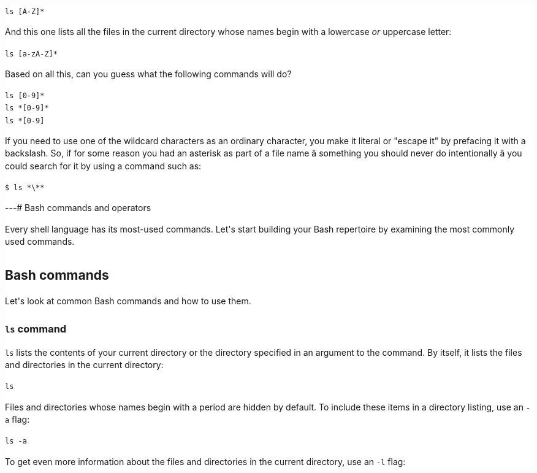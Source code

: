     
    
    ls [A-Z]*
    

And this one lists all the files in the current directory whose names begin
with a lowercase _or_ uppercase letter:

    
    
    ls [a-zA-Z]*
    

Based on all this, can you guess what the following commands will do?

    
    
    ls [0-9]*
    ls *[0-9]*
    ls *[0-9]
    

If you need to use one of the wildcard characters as an ordinary character,
you make it literal or "escape it" by prefacing it with a backslash. So, if
for some reason you had an asterisk as part of a file name â something you
should never do intentionally â you could search for it by using a command
such as:

    
    
    $ ls *\**
    



---# Bash commands and operators

Every shell language has its most-used commands. Let's start building your
Bash repertoire by examining the most commonly used commands.

## Bash commands

Let's look at common Bash commands and how to use them.

### `ls` command

`ls` lists the contents of your current directory or the directory specified
in an argument to the command. By itself, it lists the files and directories
in the current directory:

    
    
    ls
    

Files and directories whose names begin with a period are hidden by default.
To include these items in a directory listing, use an `-a` flag:

    
    
    ls -a
    

To get even more information about the files and directories in the current
directory, use an `-l` flag:
